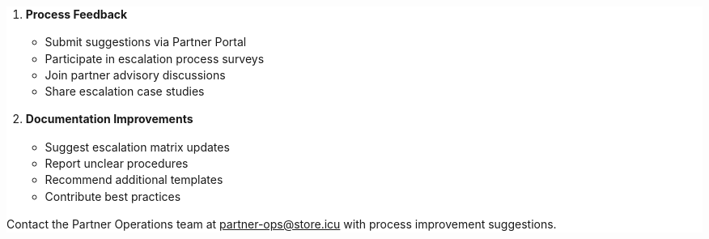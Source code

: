 1. **Process Feedback**
   - Submit suggestions via Partner Portal
   - Participate in escalation process surveys
   - Join partner advisory discussions
   - Share escalation case studies

2. **Documentation Improvements**
   - Suggest escalation matrix updates
   - Report unclear procedures
   - Recommend additional templates
   - Contribute best practices

Contact the Partner Operations team at partner-ops@store.icu with process improvement suggestions.

